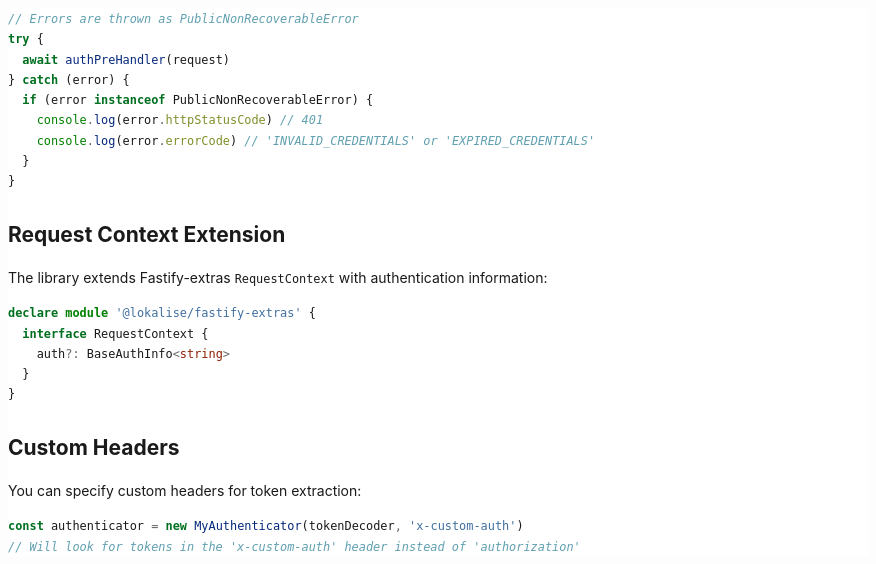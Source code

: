 ```typescript
// Errors are thrown as PublicNonRecoverableError
try {
  await authPreHandler(request)
} catch (error) {
  if (error instanceof PublicNonRecoverableError) {
    console.log(error.httpStatusCode) // 401
    console.log(error.errorCode) // 'INVALID_CREDENTIALS' or 'EXPIRED_CREDENTIALS'
  }
}
```

## Request Context Extension

The library extends Fastify-extras `RequestContext` with authentication information:

```typescript
declare module '@lokalise/fastify-extras' {
  interface RequestContext {
    auth?: BaseAuthInfo<string>
  }
}
```

## Custom Headers

You can specify custom headers for token extraction:

```typescript
const authenticator = new MyAuthenticator(tokenDecoder, 'x-custom-auth')
// Will look for tokens in the 'x-custom-auth' header instead of 'authorization'
```
